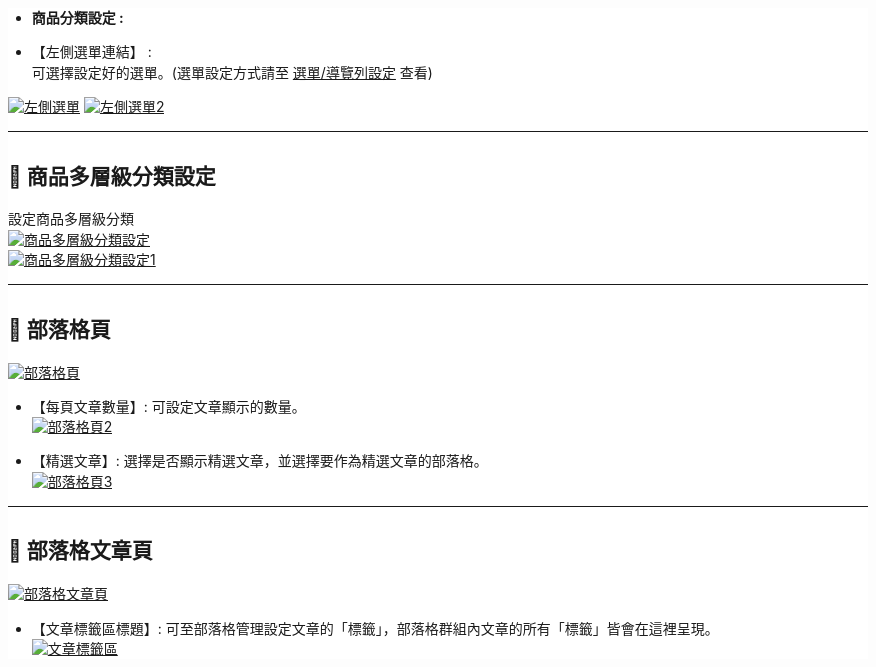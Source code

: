 
* **商品分類設定 :**   

* 【左側選單連結】 :   
可選擇設定好的選單。(選單設定方式請至 [選單/導覽列設定](https://www.cyberbiz.io/support/?p=33935#b) 查看)

[![左側選單](https://www.cyberbiz.io/support/wp-content/uploads/拖拉版型-功能介紹40.png)](https://www.cyberbiz.io/support/wp-content/uploads/拖拉版型-功能介紹40.png) [![左側選單2](https://www.cyberbiz.io/support/wp-content/uploads/拖拉版型-功能介紹41.png)](https://www.cyberbiz.io/support/wp-content/uploads/拖拉版型-功能介紹41.png)



* * *



## 📌 商品多層級分類設定


設定商品多層級分類  
[![商品多層級分類設定](https://www.cyberbiz.io/support/wp-content/uploads/拖拉版型-功能介紹42.png)](https://www.cyberbiz.io/support/wp-content/uploads/拖拉版型-功能介紹42.png)  
[![商品多層級分類設定1](https://www.cyberbiz.io/support/wp-content/uploads/拖拉版型-功能介紹43.png)](https://www.cyberbiz.io/support/wp-content/uploads/拖拉版型-功能介紹43.png)

* * *



## 📌 部落格頁


[![部落格頁](https://www.cyberbiz.io/support/wp-content/uploads/拖拉版型-功能介紹44.png)](https://www.cyberbiz.io/support/wp-content/uploads/拖拉版型-功能介紹44.png)  

* 【每頁文章數量】: 可設定文章顯示的數量。  
[![部落格頁2](https://www.cyberbiz.io/support/wp-content/uploads/拖拉版型-功能介紹45.png)](https://www.cyberbiz.io/support/wp-content/uploads/拖拉版型-功能介紹45.png)



* 【精選文章】: 選擇是否顯示精選文章，並選擇要作為精選文章的部落格。  
[![部落格頁3](https://www.cyberbiz.io/support/wp-content/uploads/拖拉版型-功能介紹46.png)](https://www.cyberbiz.io/support/wp-content/uploads/拖拉版型-功能介紹46.png)



* * *



## 📌 部落格文章頁


[![部落格文章頁](https://www.cyberbiz.io/support/wp-content/uploads/拖拉版型-功能介紹47.png)](https://www.cyberbiz.io/support/wp-content/uploads/拖拉版型-功能介紹47.png)  

* 【文章標籤區標題】: 可至部落格管理設定文章的「標籤」，部落格群組內文章的所有「標籤」皆會在這裡呈現。  
[![文章標籤區](https://www.cyberbiz.io/support/wp-content/uploads/拖拉版型-功能介紹48.png)](https://www.cyberbiz.io/support/wp-content/uploads/拖拉版型-功能介紹48.png)

